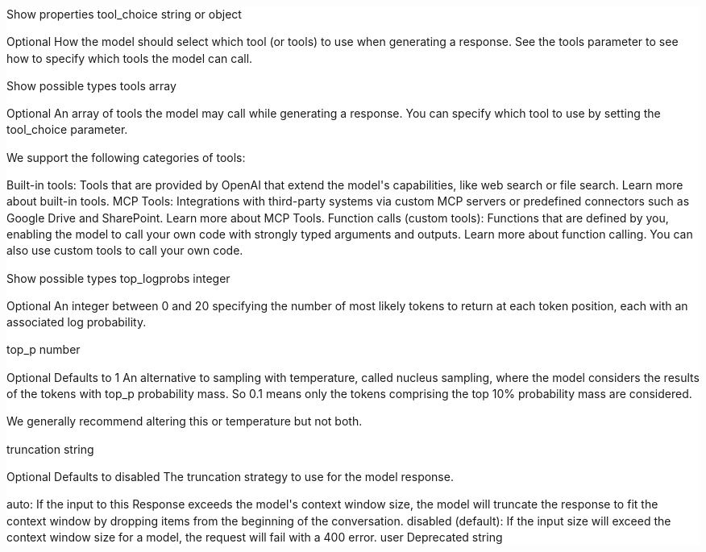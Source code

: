 Show properties
tool_choice
string or object

Optional
How the model should select which tool (or tools) to use when generating a response. See the tools parameter to see how to specify which tools the model can call.

Show possible types
tools
array

Optional
An array of tools the model may call while generating a response. You can specify which tool to use by setting the tool_choice parameter.

We support the following categories of tools:

Built-in tools: Tools that are provided by OpenAI that extend the model's capabilities, like web search or file search. Learn more about built-in tools.
MCP Tools: Integrations with third-party systems via custom MCP servers or predefined connectors such as Google Drive and SharePoint. Learn more about MCP Tools.
Function calls (custom tools): Functions that are defined by you, enabling the model to call your own code with strongly typed arguments and outputs. Learn more about function calling. You can also use custom tools to call your own code.

Show possible types
top_logprobs
integer

Optional
An integer between 0 and 20 specifying the number of most likely tokens to return at each token position, each with an associated log probability.

top_p
number

Optional
Defaults to 1
An alternative to sampling with temperature, called nucleus sampling, where the model considers the results of the tokens with top_p probability mass. So 0.1 means only the tokens comprising the top 10% probability mass are considered.

We generally recommend altering this or temperature but not both.

truncation
string

Optional
Defaults to disabled
The truncation strategy to use for the model response.

auto: If the input to this Response exceeds the model's context window size, the model will truncate the response to fit the context window by dropping items from the beginning of the conversation.
disabled (default): If the input size will exceed the context window size for a model, the request will fail with a 400 error.
user
Deprecated
string
